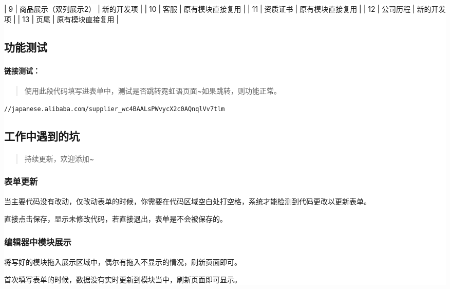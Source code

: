 | 9    | 商品展示（双列展示2） | 新的开发项       |
| 10   | 客服                  | 原有模块直接复用 |
| 11   | 资质证书              | 原有模块直接复用 |
| 12   | 公司历程              | 新的开发项       |
| 13   | 页尾                  | 原有模块直接复用 |



## 功能测试

#### 链接测试：

> 使用此段代码填写进表单中，测试是否跳转霓虹语页面~如果跳转，则功能正常。

```
//japanese.alibaba.com/supplier_wc4BAALsPWvycX2c0AQnqlVv7tlm
```



## 工作中遇到的坑

> 持续更新，欢迎添加~

### 表单更新

当主要代码没有改动，仅改动表单的时候，你需要在代码区域空白处打空格，系统才能检测到代码更改以更新表单。

直接点击保存，显示未修改代码，若直接退出，表单是不会被保存的。

### 编辑器中模块展示

将写好的模块拖入展示区域中，偶尔有拖入不显示的情况，刷新页面即可。

首次填写表单的时候，数据没有实时更新到模块当中，刷新页面即可显示。

### 